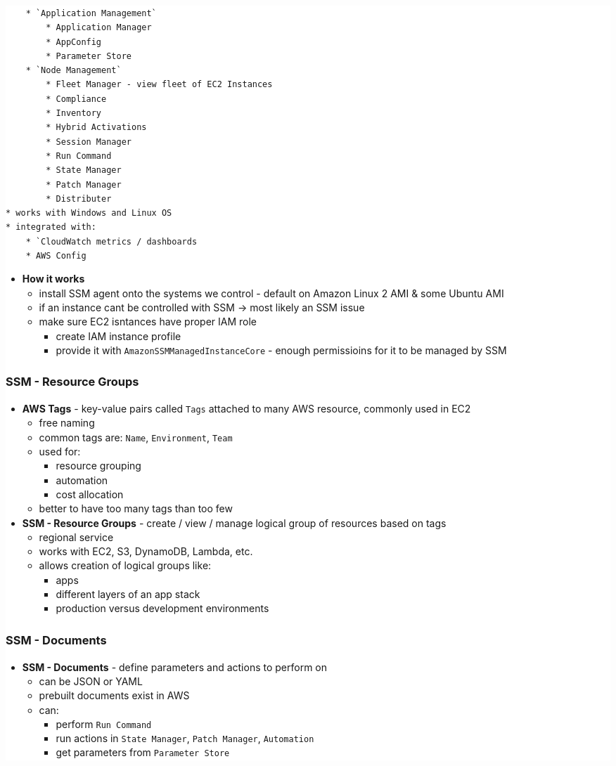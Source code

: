         * `Application Management`
            * Application Manager
            * AppConfig
            * Parameter Store
        * `Node Management`
            * Fleet Manager - view fleet of EC2 Instances
            * Compliance
            * Inventory
            * Hybrid Activations
            * Session Manager
            * Run Command
            * State Manager
            * Patch Manager
            * Distributer
    * works with Windows and Linux OS
    * integrated with:
        * `CloudWatch metrics / dashboards
        * AWS Config
* **How it works**
    * install SSM agent onto the systems we control - default on Amazon Linux 2 AMI & some Ubuntu AMI
    * if an instance cant be controlled with SSM -> most likely an SSM issue
    * make sure EC2 isntances have proper IAM role
        * create IAM instance profile
        * provide it with `AmazonSSMManagedInstanceCore` - enough permissioins for it to be managed by SSM


### SSM - Resource Groups
* **AWS Tags** - key-value pairs called `Tags` attached to many AWS resource, commonly used in EC2
    * free naming
    * common tags are: `Name`, `Environment`, `Team`
    * used for:
        * resource grouping
        * automation
        * cost allocation
    * better to have too many tags than too few
* **SSM - Resource Groups** - create / view / manage logical group of resources based on tags
    * regional service
    * works with EC2, S3, DynamoDB, Lambda, etc.
    * allows creation of logical groups like:
        * apps
        * different layers of an app stack
        * production versus development environments


### SSM - Documents
* **SSM - Documents** - define parameters and actions to perform on 
    * can be JSON or YAML
    * prebuilt documents exist in AWS
    * can:
        * perform `Run Command`
        * run actions in `State Manager`, `Patch Manager`, `Automation`
        * get parameters from `Parameter Store`
